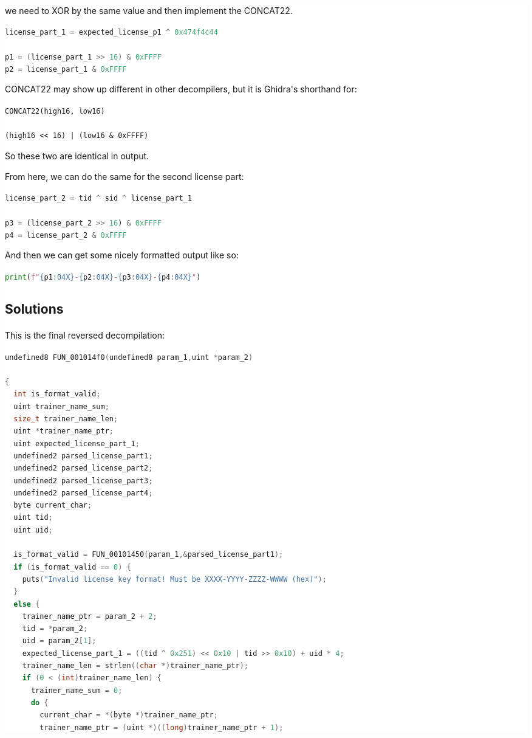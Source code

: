we need to XOR by the same value and then implement the CONCAT22.

```c
license_part_1 = expected_license_p1 ^ 0x474f4c44

p1 = (license_part_1 >> 16) & 0xFFFF
p2 = license_part_1 & 0xFFFF
```

CONCAT22 may show up different in other decompilers, but it is Ghidra's shorthand for:
```
CONCAT22(high16, low16)

(high16 << 16) | (low16 & 0xFFFF)
```
So these two are identical in output.

From here, we can do the same for the second license part:

```py
license_part_2 = tid ^ sid ^ license_part_1

p3 = (license_part_2 >> 16) & 0xFFFF
p4 = license_part_2 & 0xFFFF
```

And then we can get some nicely formatted output like so:

```py
print(f"{p1:04X}-{p2:04X}-{p3:04X}-{p4:04X}")
```


## Solutions

This is the final reversed decompilation:
```c
undefined8 FUN_001014f0(undefined8 param_1,uint *param_2)

{
  int is_format_valid;
  uint trainer_name_sum;
  size_t trainer_name_len;
  uint *trainer_name_ptr;
  uint expected_license_part_1;
  undefined2 parsed_license_part1;
  undefined2 parsed_license_part2;
  undefined2 parsed_license_part3;
  undefined2 parsed_license_part4;
  byte current_char;
  uint tid;
  uint uid;
  
  is_format_valid = FUN_00101450(param_1,&parsed_license_part1);
  if (is_format_valid == 0) {
    puts("Invalid license key format! Must be XXXX-YYYY-ZZZZ-WWWW (hex)");
  }
  else {
    trainer_name_ptr = param_2 + 2;
    tid = *param_2;
    uid = param_2[1];
    expected_license_part_1 = ((tid ^ 0x251) << 0x10 | tid >> 0x10) + uid * 4;
    trainer_name_len = strlen((char *)trainer_name_ptr);
    if (0 < (int)trainer_name_len) {
      trainer_name_sum = 0;
      do {
        current_char = *(byte *)trainer_name_ptr;
        trainer_name_ptr = (uint *)((long)trainer_name_ptr + 1);
```